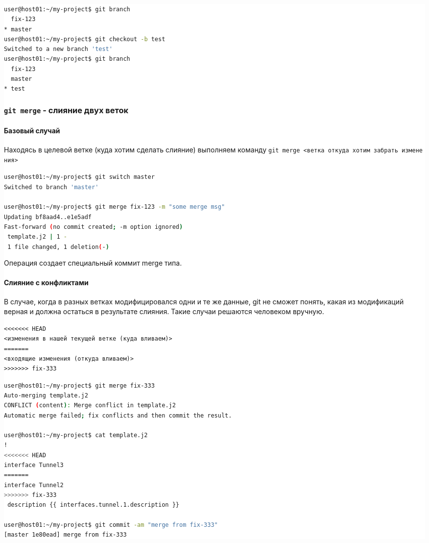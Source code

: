 ```bash
user@host01:~/my-project$ git branch
  fix-123
* master
user@host01:~/my-project$ git checkout -b test
Switched to a new branch 'test'
user@host01:~/my-project$ git branch
  fix-123
  master
* test
```

### `git merge` - слияние двух веток

#### Базовый случай

Находясь в целевой ветке (куда хотим сделать слияние) выполняем команду `git merge <ветка откуда хотим забрать изменения>`

```bash
user@host01:~/my-project$ git switch master
Switched to branch 'master'

user@host01:~/my-project$ git merge fix-123 -m "some merge msg"
Updating bf8aad4..e1e5adf
Fast-forward (no commit created; -m option ignored)
 template.j2 | 1 -
 1 file changed, 1 deletion(-)
```

Операция создает специальный коммит merge типа.

#### Слияние с конфликтами

В случае, когда в разных ветках модифицировался одни и те же данные, git не сможет понять, какая из модификаций верная и должна остаться в результате слияния. Такие случаи решаются человеком вручную.

```text
<<<<<<< HEAD
<изменения в нашей текущей ветке (куда вливаем)>
=======
<входящие изменения (откуда вливаем)>
>>>>>>> fix-333
```

```bash
user@host01:~/my-project$ git merge fix-333
Auto-merging template.j2
CONFLICT (content): Merge conflict in template.j2
Automatic merge failed; fix conflicts and then commit the result.

user@host01:~/my-project$ cat template.j2 
!
<<<<<<< HEAD
interface Tunnel3
=======
interface Tunnel2
>>>>>>> fix-333
 description {{ interfaces.tunnel.1.description }}

user@host01:~/my-project$ git commit -am "merge from fix-333"
[master 1e80ead] merge from fix-333
```
